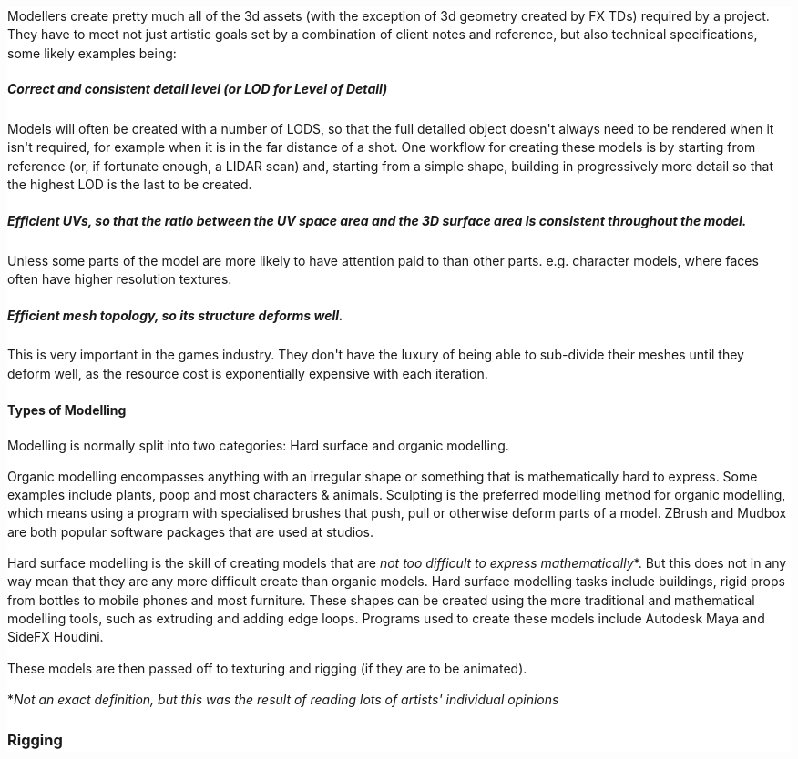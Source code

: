 Modellers create pretty much all of the 3d assets (with the exception of 3d geometry created by FX TDs) required by a project. They have to meet not just artistic goals set by a combination of client notes and reference, but also technical specifications, some likely examples being:

##### Correct and consistent detail level (or LOD for Level of Detail)

Models will often be created with a number of LODS, so that the full detailed object doesn't always need to be rendered when it isn't required, for example when it is in the far distance of a shot. One workflow for creating these models is by starting from reference (or, if fortunate enough, a LIDAR scan) and, starting from a simple shape, building in progressively more detail so that the highest LOD is the last to be created.

##### Efficient UVs, so that the ratio between the UV space area and the 3D surface area is consistent throughout the model.

Unless some parts of the model are more likely to have attention paid to than other parts. e.g. character models, where faces often have higher resolution textures.

##### Efficient mesh topology, so its structure deforms well.

This is very important in the games industry. They don't have the luxury of being able to sub-divide their meshes until they deform well, as the resource cost is exponentially expensive with each iteration.

#### Types of Modelling

Modelling is normally split into two categories: Hard surface and organic modelling.

Organic modelling encompasses anything with an irregular shape or something that is mathematically hard to express. Some examples include plants, poop and most characters & animals. Sculpting is the preferred modelling method for organic modelling, which means using a program with specialised brushes that push, pull or otherwise deform parts of a model. ZBrush and Mudbox are both popular software packages that are used at studios.

Hard surface modelling is the skill of creating models that are *not too difficult to express mathematically*\*. But this does not in any way mean that they are any more difficult create than organic models. Hard surface modelling tasks include buildings, rigid props from bottles to mobile phones and most furniture. These shapes can be created using the more traditional and mathematical modelling tools, such as extruding and adding edge loops. Programs used to create these models include Autodesk Maya and SideFX Houdini.

These models are then passed off to texturing and rigging (if they are to be animated).

\**Not an exact definition, but this was the result of reading lots of artists' individual opinions*

### Rigging
